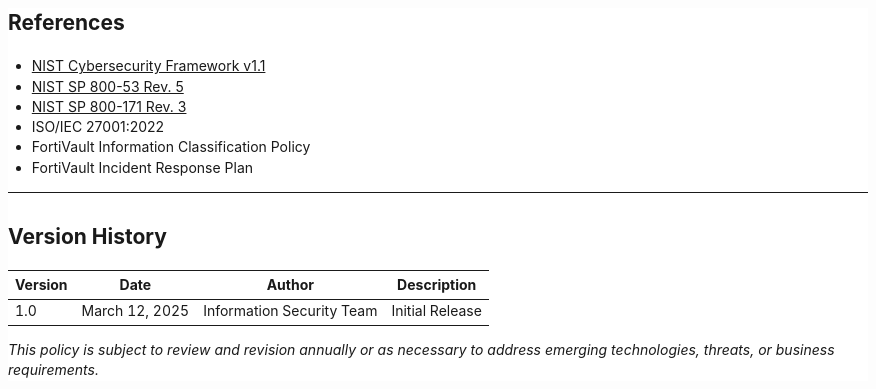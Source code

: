 
## References

- [NIST Cybersecurity Framework v1.1](https://nvlpubs.nist.gov/nistpubs/CSWP/NIST.CSWP.04162018.pdf)
- [NIST SP 800-53 Rev. 5](https://csrc.nist.gov/pubs/sp/800/53/r5/upd1/final)
- [NIST SP 800-171 Rev. 3](https://csrc.nist.gov/pubs/sp/800/171/r3/final)
- ISO/IEC 27001:2022
- FortiVault Information Classification Policy
- FortiVault Incident Response Plan

---

## Version History

| Version | Date           | Author                    | Description     |
| ------- | -------------- | ------------------------- | --------------- |
| 1.0     | March 12, 2025 | Information Security Team | Initial Release |

*This policy is subject to review and revision annually or as necessary to address emerging technologies, threats, or business requirements.*​​​​​​​​​​​​​​​​
